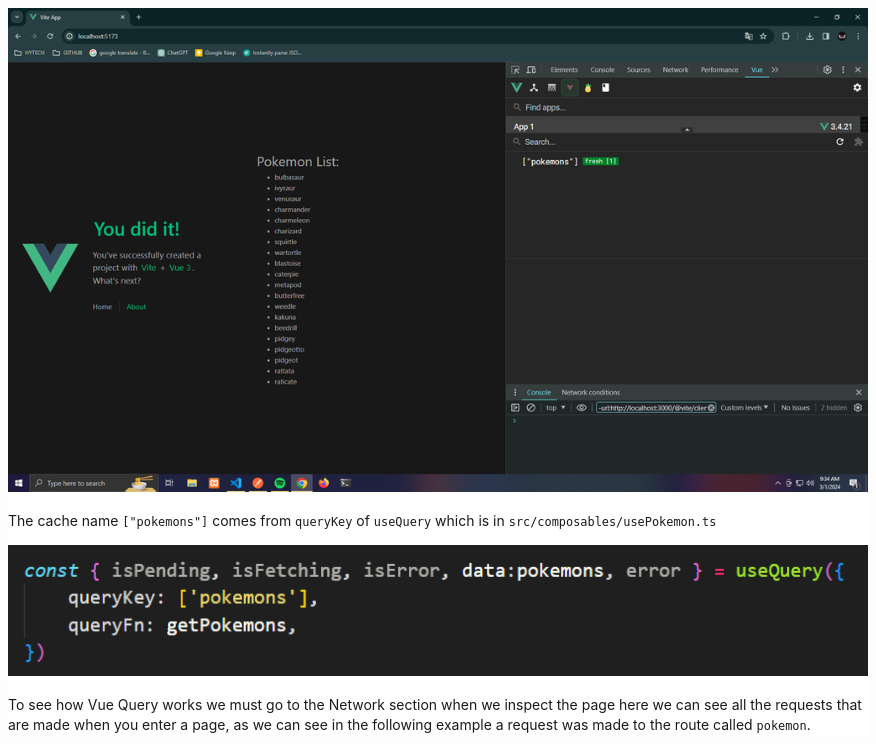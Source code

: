 ![Example2](src/assets/images/example2.png)

The cache name `["pokemons"]` comes from `queryKey` of `useQuery` which is in `src/composables/usePokemon.ts`

![Example3](src/assets/images/example3.png)

To see how Vue Query works we must go to the Network section when we inspect the page here we can see all the requests that are made when you enter a page, as we can see in the following example a request was made to the route called `pokemon`.
